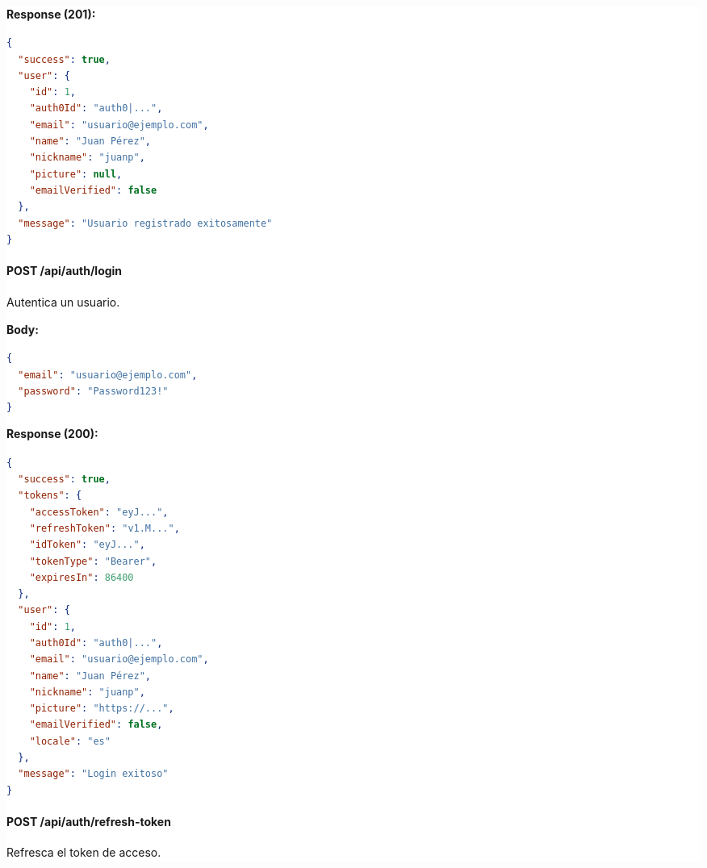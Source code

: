**Response (201):**
```json
{
  "success": true,
  "user": {
    "id": 1,
    "auth0Id": "auth0|...",
    "email": "usuario@ejemplo.com",
    "name": "Juan Pérez",
    "nickname": "juanp",
    "picture": null,
    "emailVerified": false
  },
  "message": "Usuario registrado exitosamente"
}
```

#### POST /api/auth/login
Autentica un usuario.

**Body:**
```json
{
  "email": "usuario@ejemplo.com",
  "password": "Password123!"
}
```

**Response (200):**
```json
{
  "success": true,
  "tokens": {
    "accessToken": "eyJ...",
    "refreshToken": "v1.M...",
    "idToken": "eyJ...",
    "tokenType": "Bearer",
    "expiresIn": 86400
  },
  "user": {
    "id": 1,
    "auth0Id": "auth0|...",
    "email": "usuario@ejemplo.com",
    "name": "Juan Pérez",
    "nickname": "juanp",
    "picture": "https://...",
    "emailVerified": false,
    "locale": "es"
  },
  "message": "Login exitoso"
}
```

#### POST /api/auth/refresh-token
Refresca el token de acceso.
